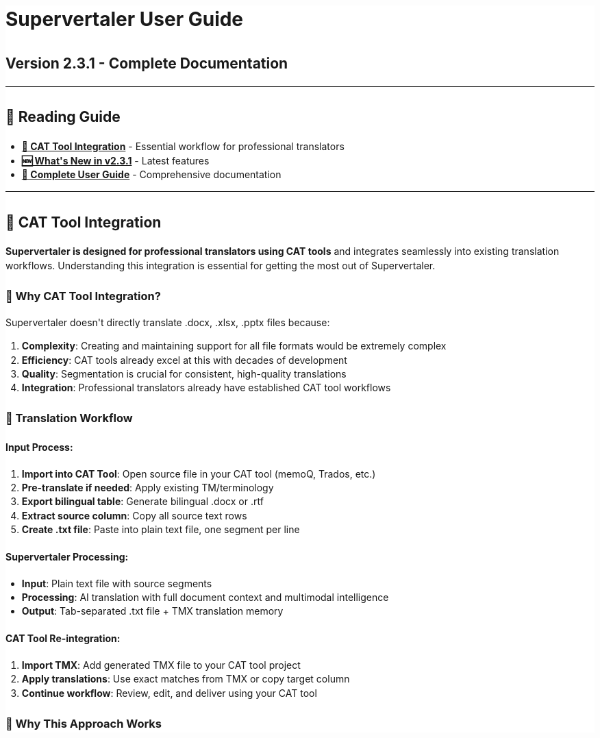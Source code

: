 # Supervertaler User Guide
## Version 2.3.1 - Complete Documentation

---

## 📖 Reading Guide
- **[🔧 CAT Tool Integration](#-cat-tool-integration)** - Essential workflow for professional translators
- **[🆕 What's New in v2.3.1](#whats-new-in-v231)** - Latest features
- **[📖 Complete User Guide](#complete-user-guide)** - Comprehensive documentation

---

## 🔧 CAT Tool Integration

**Supervertaler is designed for professional translators using CAT tools** and integrates seamlessly into existing translation workflows. Understanding this integration is essential for getting the most out of Supervertaler.

### 🎯 Why CAT Tool Integration?

Supervertaler doesn't directly translate .docx, .xlsx, .pptx files because:
1. **Complexity**: Creating and maintaining support for all file formats would be extremely complex
2. **Efficiency**: CAT tools already excel at this with decades of development
3. **Quality**: Segmentation is crucial for consistent, high-quality translations
4. **Integration**: Professional translators already have established CAT tool workflows

### 🔄 Translation Workflow

#### Input Process:
1. **Import into CAT Tool**: Open source file in your CAT tool (memoQ, Trados, etc.)
2. **Pre-translate if needed**: Apply existing TM/terminology
3. **Export bilingual table**: Generate bilingual .docx or .rtf
4. **Extract source column**: Copy all source text rows
5. **Create .txt file**: Paste into plain text file, one segment per line

#### Supervertaler Processing:
- **Input**: Plain text file with source segments
- **Processing**: AI translation with full document context and multimodal intelligence
- **Output**: Tab-separated .txt file + TMX translation memory

#### CAT Tool Re-integration:
1. **Import TMX**: Add generated TMX file to your CAT tool project
2. **Apply translations**: Use exact matches from TMX or copy target column
3. **Continue workflow**: Review, edit, and deliver using your CAT tool

### 🎯 Why This Approach Works
